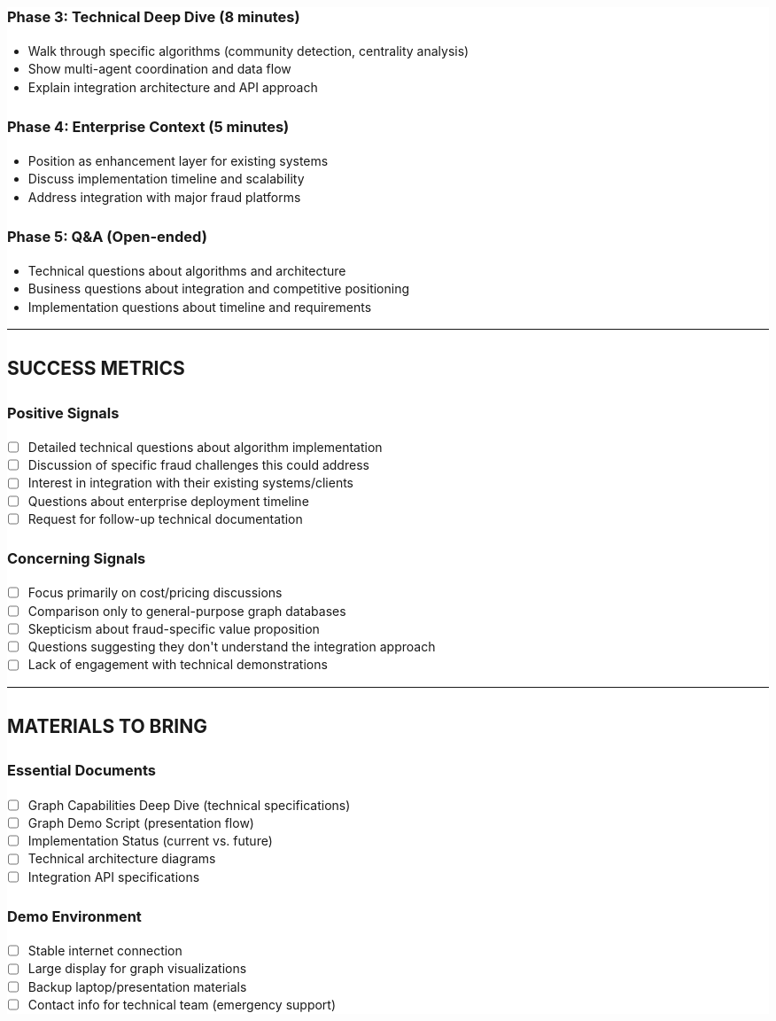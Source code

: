 ### **Phase 3: Technical Deep Dive** (8 minutes)
- Walk through specific algorithms (community detection, centrality analysis)
- Show multi-agent coordination and data flow
- Explain integration architecture and API approach

### **Phase 4: Enterprise Context** (5 minutes)
- Position as enhancement layer for existing systems
- Discuss implementation timeline and scalability
- Address integration with major fraud platforms

### **Phase 5: Q&A** (Open-ended)
- Technical questions about algorithms and architecture
- Business questions about integration and competitive positioning
- Implementation questions about timeline and requirements

---

## **SUCCESS METRICS**

### **Positive Signals**
- [ ] Detailed technical questions about algorithm implementation
- [ ] Discussion of specific fraud challenges this could address
- [ ] Interest in integration with their existing systems/clients
- [ ] Questions about enterprise deployment timeline
- [ ] Request for follow-up technical documentation

### **Concerning Signals**
- [ ] Focus primarily on cost/pricing discussions
- [ ] Comparison only to general-purpose graph databases
- [ ] Skepticism about fraud-specific value proposition
- [ ] Questions suggesting they don't understand the integration approach
- [ ] Lack of engagement with technical demonstrations

---

## **MATERIALS TO BRING**

### **Essential Documents**
- [ ] Graph Capabilities Deep Dive (technical specifications)
- [ ] Graph Demo Script (presentation flow)
- [ ] Implementation Status (current vs. future)
- [ ] Technical architecture diagrams
- [ ] Integration API specifications

### **Demo Environment**
- [ ] Stable internet connection
- [ ] Large display for graph visualizations
- [ ] Backup laptop/presentation materials
- [ ] Contact info for technical team (emergency support)

